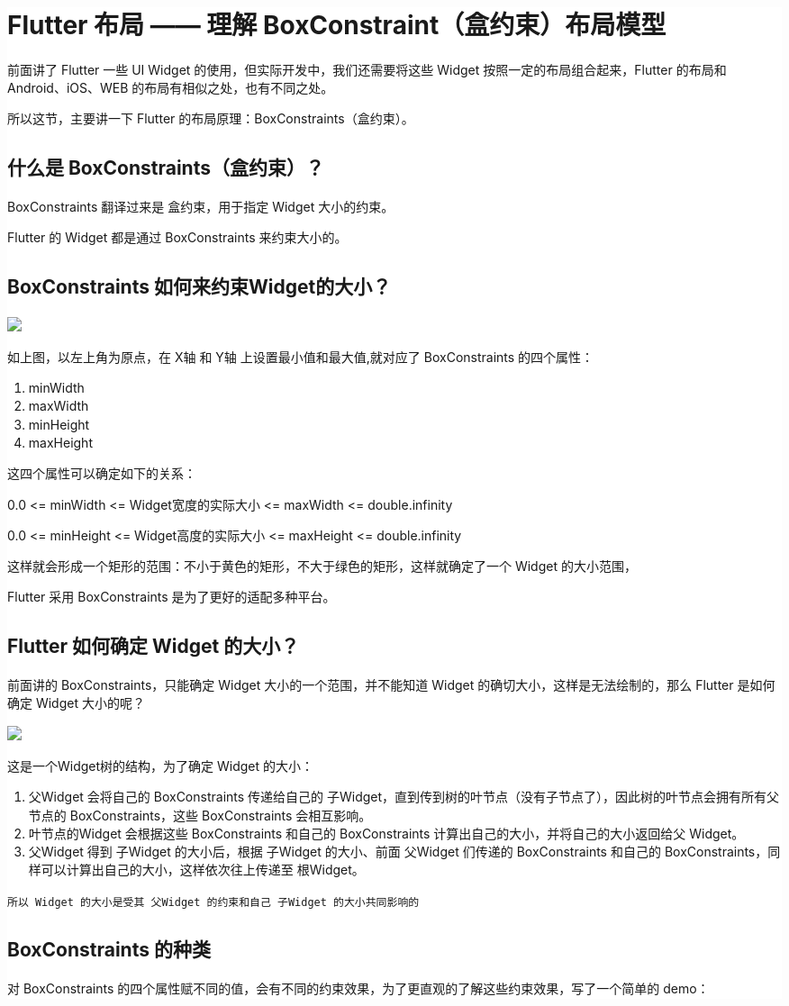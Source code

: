 # Flutter 布局 —— 理解 BoxConstraint（盒约束）布局模型

前面讲了 Flutter 一些 UI Widget 的使用，但实际开发中，我们还需要将这些 Widget 按照一定的布局组合起来，Flutter 的布局和 Android、iOS、WEB 的布局有相似之处，也有不同之处。

所以这节，主要讲一下 Flutter 的布局原理：BoxConstraints（盒约束）。

## 什么是 BoxConstraints（盒约束）？

BoxConstraints 翻译过来是 盒约束，用于指定 Widget 大小的约束。

Flutter 的 Widget 都是通过 BoxConstraints 来约束大小的。

## BoxConstraints 如何来约束Widget的大小？

![](//images.weserv.nl/?url=user-gold-cdn.xitu.io/2019/3/3/169442e4e9aeaab7?w=550&h=331&f=png&s=4028)

如上图，以左上角为原点，在 X轴 和 Y轴 上设置最小值和最大值,就对应了 BoxConstraints 的四个属性：

1.  minWidth
2.  maxWidth
3.  minHeight
4.  maxHeight

这四个属性可以确定如下的关系：

0.0 <= minWidth <= Widget宽度的实际大小 <= maxWidth <= double.infinity

0.0 <= minHeight <= Widget高度的实际大小 <= maxHeight <= double.infinity

这样就会形成一个矩形的范围：不小于黄色的矩形，不大于绿色的矩形，这样就确定了一个 Widget 的大小范围，

Flutter 采用 BoxConstraints 是为了更好的适配多种平台。

## Flutter 如何确定 Widget 的大小？

前面讲的 BoxConstraints，只能确定 Widget 大小的一个范围，并不能知道 Widget 的确切大小，这样是无法绘制的，那么 Flutter 是如何确定 Widget 大小的呢？

![](//images.weserv.nl/?url=user-gold-cdn.xitu.io/2019/3/3/1694414ab4da9231?w=768&h=480&f=png&s=6656)

这是一个Widget树的结构，为了确定 Widget 的大小：

1.  父Widget 会将自己的 BoxConstraints 传递给自己的 子Widget，直到传到树的叶节点（没有子节点了），因此树的叶节点会拥有所有父节点的 BoxConstraints，这些 BoxConstraints 会相互影响。
2.  叶节点的Widget 会根据这些 BoxConstraints 和自己的 BoxConstraints 计算出自己的大小，并将自己的大小返回给父 Widget。
3.  父Widget 得到 子Widget 的大小后，根据 子Widget 的大小、前面 父Widget 们传递的 BoxConstraints 和自己的 BoxConstraints，同样可以计算出自己的大小，这样依次往上传递至 根Widget。

`所以 Widget 的大小是受其 父Widget 的约束和自己 子Widget 的大小共同影响的`

## BoxConstraints 的种类

对 BoxConstraints 的四个属性赋不同的值，会有不同的约束效果，为了更直观的了解这些约束效果，写了一个简单的 demo：
